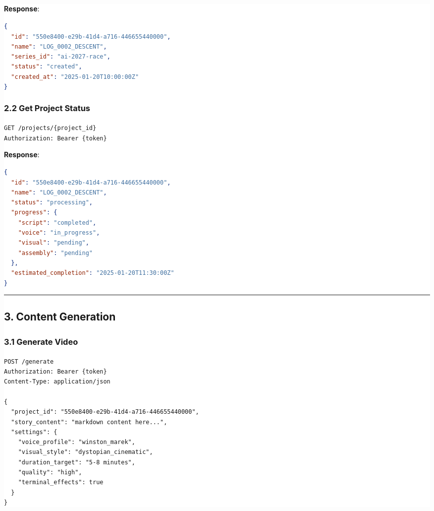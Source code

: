 **Response**:
```json
{
  "id": "550e8400-e29b-41d4-a716-446655440000",
  "name": "LOG_0002_DESCENT",
  "series_id": "ai-2027-race",
  "status": "created",
  "created_at": "2025-01-20T10:00:00Z"
}
```

### 2.2 Get Project Status
```http
GET /projects/{project_id}
Authorization: Bearer {token}
```

**Response**:
```json
{
  "id": "550e8400-e29b-41d4-a716-446655440000",
  "name": "LOG_0002_DESCENT",
  "status": "processing",
  "progress": {
    "script": "completed",
    "voice": "in_progress",
    "visual": "pending",
    "assembly": "pending"
  },
  "estimated_completion": "2025-01-20T11:30:00Z"
}
```

---

## 3. Content Generation

### 3.1 Generate Video
```http
POST /generate
Authorization: Bearer {token}
Content-Type: application/json

{
  "project_id": "550e8400-e29b-41d4-a716-446655440000",
  "story_content": "markdown content here...",
  "settings": {
    "voice_profile": "winston_marek",
    "visual_style": "dystopian_cinematic",
    "duration_target": "5-8 minutes",
    "quality": "high",
    "terminal_effects": true
  }
}
```
